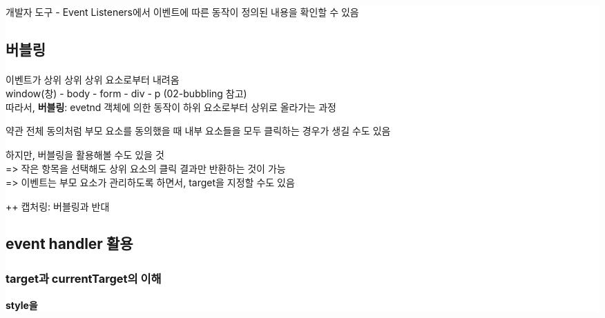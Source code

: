 ```javascript
```  

개발자 도구 - Event Listeners에서 이벤트에 따른 동작이 정의된 내용을 확인할 수 있음  

## 버블링  
이벤트가 상위 상위 상위 요소로부터 내려옴  
window(창) - body - form - div - p (02-bubbling 참고)  
따라서, **버블링**: evetnd 객체에 의한 동작이 하위 요소로부터 상위로 올라가는 과정  

약관 전체 동의처럼 부모 요소를 동의했을 때 내부 요소들을 모두 클릭하는 경우가 생길 수도 있음  

하지만, 버블링을 활용해볼 수도 있을 것  
=> 작은 항목을 선택해도 상위 요소의 클릭 결과만 반환하는 것이 가능  
=> 이벤트는 부모 요소가 관리하도록 하면서, target을 지정할 수도 있음  

++ 캡처링: 버블링과 반대  

## event handler 활용  

### target과 currentTarget의 이해  
**style을 <script> 내에서 바로 사용하면 명시도에 문제가 생기므로, style 설정에선 <style> 구문과 class를 활용한다.**
ul tag의 자식들인 li tag에게 click 이벤트가 벌어진다.  
그 이벤트는 부모 요소에게 bubbling 되며, 자식에게 click이 발생해도, 부모는 그 사실을  

자식 요소인 li 태그에 무슨 일이 벌어지면, 조건 분기를 수행하도록 하자.  
그 때 사용하며, 기억해야 하는 것이 target과 currentTarget의 차이이다.  
```javascript
console.log(event)
console.log(event.target) // target은, 그 이벤트가 실제로 벌어진 요소 - 각 버튼이 출력됨
console.log(event.currentTarget) // currentTarget은 이벤트의 주체
console.log(event.target.id) // 이벤트가 실제로 벌어진 요소의 id를 출력함
```

### 이벤트의 기본 동작 취소하기  
* 기본 동작이 있는데, 이걸 하지 않도록...
`.preventDefault()`  
🔥🔥 여기서부터 - 수업 때 다루지 않은 내용 실습하며 익히기~
🔥 classList, className

# 참고  
* semicoloe 선택적으로 사용 가능  